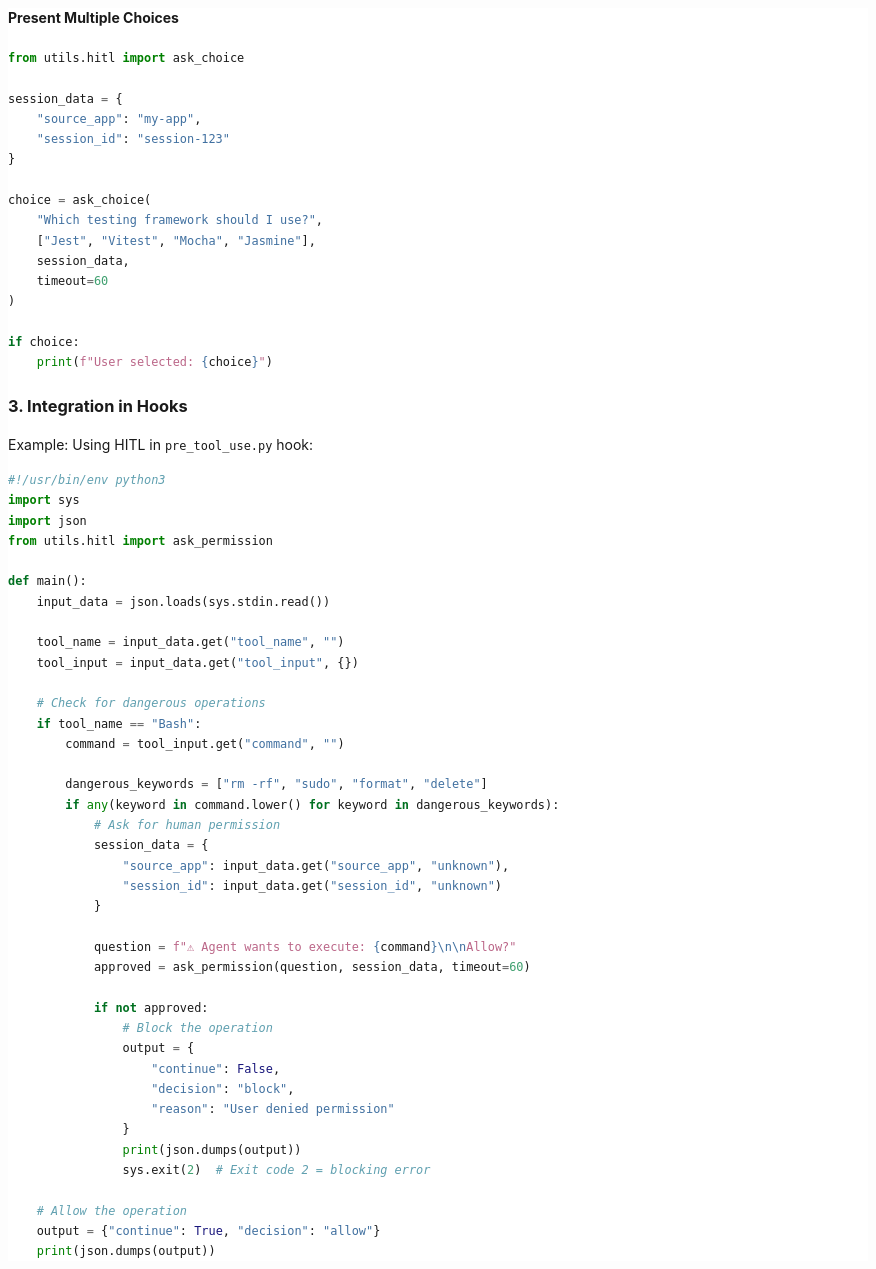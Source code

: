 #### Present Multiple Choices

```python
from utils.hitl import ask_choice

session_data = {
    "source_app": "my-app",
    "session_id": "session-123"
}

choice = ask_choice(
    "Which testing framework should I use?",
    ["Jest", "Vitest", "Mocha", "Jasmine"],
    session_data,
    timeout=60
)

if choice:
    print(f"User selected: {choice}")
```

### 3. Integration in Hooks

Example: Using HITL in `pre_tool_use.py` hook:

```python
#!/usr/bin/env python3
import sys
import json
from utils.hitl import ask_permission

def main():
    input_data = json.loads(sys.stdin.read())

    tool_name = input_data.get("tool_name", "")
    tool_input = input_data.get("tool_input", {})

    # Check for dangerous operations
    if tool_name == "Bash":
        command = tool_input.get("command", "")

        dangerous_keywords = ["rm -rf", "sudo", "format", "delete"]
        if any(keyword in command.lower() for keyword in dangerous_keywords):
            # Ask for human permission
            session_data = {
                "source_app": input_data.get("source_app", "unknown"),
                "session_id": input_data.get("session_id", "unknown")
            }

            question = f"⚠️ Agent wants to execute: {command}\n\nAllow?"
            approved = ask_permission(question, session_data, timeout=60)

            if not approved:
                # Block the operation
                output = {
                    "continue": False,
                    "decision": "block",
                    "reason": "User denied permission"
                }
                print(json.dumps(output))
                sys.exit(2)  # Exit code 2 = blocking error

    # Allow the operation
    output = {"continue": True, "decision": "allow"}
    print(json.dumps(output))
```